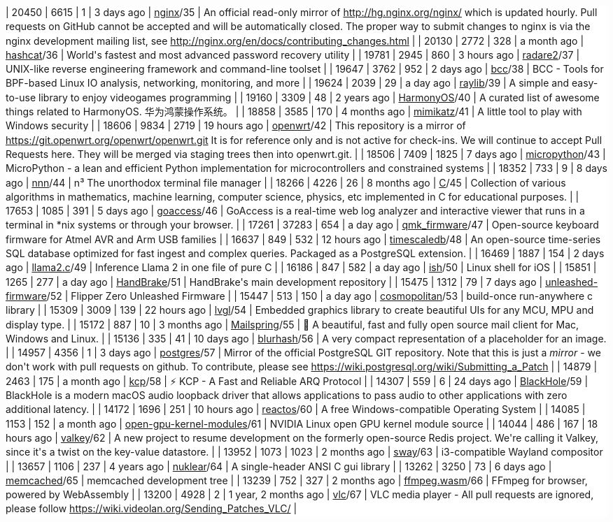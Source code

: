 | 20450 | 6615 | 1 | 3 days ago | [nginx](https://github.com/nginx/nginx)/35 | An official read-only mirror of http://hg.nginx.org/nginx/ which is updated hourly. Pull requests on GitHub cannot be accepted and will be automatically closed. The proper way to submit changes to nginx is via the nginx development mailing list, see http://nginx.org/en/docs/contributing_changes.html |
| 20130 | 2772 | 328 | a month ago | [hashcat](https://github.com/hashcat/hashcat)/36 | World's fastest and most advanced password recovery utility |
| 19781 | 2945 | 860 | 3 hours ago | [radare2](https://github.com/radareorg/radare2)/37 | UNIX-like reverse engineering framework and command-line toolset |
| 19647 | 3762 | 952 | 2 days ago | [bcc](https://github.com/iovisor/bcc)/38 | BCC - Tools for BPF-based Linux IO analysis, networking, monitoring, and more |
| 19624 | 2039 | 29 | a day ago | [raylib](https://github.com/raysan5/raylib)/39 | A simple and easy-to-use library to enjoy videogames programming |
| 19160 | 3309 | 48 | 2 years ago | [HarmonyOS](https://github.com/Awesome-HarmonyOS/HarmonyOS)/40 | A curated list of awesome things related to HarmonyOS. 华为鸿蒙操作系统。 |
| 18858 | 3585 | 170 | 4 months ago | [mimikatz](https://github.com/gentilkiwi/mimikatz)/41 | A little tool to play with Windows security |
| 18606 | 9834 | 2719 | 19 hours ago | [openwrt](https://github.com/openwrt/openwrt)/42 | This repository is a mirror of https://git.openwrt.org/openwrt/openwrt.git It is for reference only and is not active for check-ins.  We will continue to accept Pull Requests here. They will be merged via staging trees then into openwrt.git. |
| 18506 | 7409 | 1825 | 7 days ago | [micropython](https://github.com/micropython/micropython)/43 | MicroPython - a lean and efficient Python implementation for microcontrollers and constrained systems |
| 18352 | 733 | 9 | 8 days ago | [nnn](https://github.com/jarun/nnn)/44 | n³ The unorthodox terminal file manager |
| 18266 | 4226 | 26 | 8 months ago | [C](https://github.com/TheAlgorithms/C)/45 | Collection of various algorithms in mathematics, machine learning, computer science, physics, etc implemented in C for educational purposes. |
| 17653 | 1085 | 391 | 5 days ago | [goaccess](https://github.com/allinurl/goaccess)/46 | GoAccess is a real-time web log analyzer and interactive viewer that runs in a terminal in *nix systems or through your browser. |
| 17261 | 37283 | 654 | a day ago | [qmk_firmware](https://github.com/qmk/qmk_firmware)/47 | Open-source keyboard firmware for Atmel AVR and Arm USB families |
| 16637 | 849 | 532 | 12 hours ago | [timescaledb](https://github.com/timescale/timescaledb)/48 | An open-source time-series SQL database optimized for fast ingest and complex queries.  Packaged as a PostgreSQL extension. |
| 16469 | 1887 | 154 | 2 days ago | [llama2.c](https://github.com/karpathy/llama2.c)/49 | Inference Llama 2 in one file of pure C |
| 16186 | 847 | 582 | a day ago | [ish](https://github.com/ish-app/ish)/50 | Linux shell for iOS |
| 15851 | 1265 | 277 | a day ago | [HandBrake](https://github.com/HandBrake/HandBrake)/51 | HandBrake's main development repository  |
| 15475 | 1312 | 79 | 7 days ago | [unleashed-firmware](https://github.com/DarkFlippers/unleashed-firmware)/52 | Flipper Zero Unleashed Firmware |
| 15447 | 513 | 150 | a day ago | [cosmopolitan](https://github.com/jart/cosmopolitan)/53 | build-once run-anywhere c library |
| 15309 | 3009 | 139 | 22 hours ago | [lvgl](https://github.com/lvgl/lvgl)/54 | Embedded graphics library to create beautiful UIs for any MCU, MPU and display type.  |
| 15172 | 887 | 10 | 3 months ago | [Mailspring](https://github.com/Foundry376/Mailspring)/55 | :love_letter: A beautiful, fast and fully open source mail client for Mac, Windows and Linux. |
| 15136 | 335 | 41 | 10 days ago | [blurhash](https://github.com/woltapp/blurhash)/56 | A very compact representation of a placeholder for an image. |
| 14957 | 4356 | 1 | 3 days ago | [postgres](https://github.com/postgres/postgres)/57 | Mirror of the official PostgreSQL GIT repository. Note that this is just a *mirror* - we don't work with pull requests on github. To contribute, please see https://wiki.postgresql.org/wiki/Submitting_a_Patch |
| 14879 | 2463 | 175 | a month ago | [kcp](https://github.com/skywind3000/kcp)/58 | :zap: KCP - A Fast and Reliable ARQ Protocol |
| 14307 | 559 | 6 | 24 days ago | [BlackHole](https://github.com/ExistentialAudio/BlackHole)/59 | BlackHole is a modern macOS audio loopback driver that allows applications to pass audio to other applications with zero additional latency. |
| 14172 | 1696 | 251 | 10 hours ago | [reactos](https://github.com/reactos/reactos)/60 | A free Windows-compatible Operating System |
| 14085 | 1153 | 152 | a month ago | [open-gpu-kernel-modules](https://github.com/NVIDIA/open-gpu-kernel-modules)/61 | NVIDIA Linux open GPU kernel module source |
| 14044 | 486 | 167 | 18 hours ago | [valkey](https://github.com/valkey-io/valkey)/62 | A new project to resume development on the formerly open-source Redis project. We're calling it Valkey, since it's a twist on the key-value datastore. |
| 13952 | 1073 | 1023 | 2 months ago | [sway](https://github.com/swaywm/sway)/63 | i3-compatible Wayland compositor |
| 13657 | 1106 | 237 | 4 years ago | [nuklear](https://github.com/vurtun/nuklear)/64 | A single-header ANSI C gui library |
| 13262 | 3250 | 73 | 6 days ago | [memcached](https://github.com/memcached/memcached)/65 | memcached development tree |
| 13239 | 752 | 327 | 2 months ago | [ffmpeg.wasm](https://github.com/ffmpegwasm/ffmpeg.wasm)/66 | FFmpeg for browser, powered by WebAssembly |
| 13200 | 4928 | 2 | 1 year, 2 months ago | [vlc](https://github.com/videolan/vlc)/67 | VLC media player - All pull requests are ignored, please follow https://wiki.videolan.org/Sending_Patches_VLC/ |